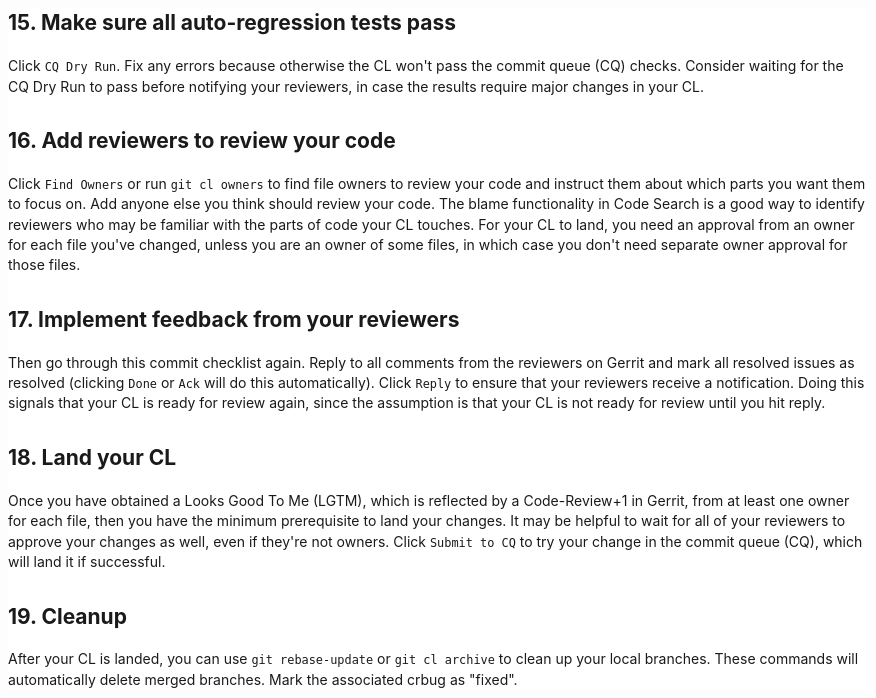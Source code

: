 ## 15. Make sure all auto-regression tests pass

Click `CQ Dry Run`. Fix any errors because otherwise the CL won't pass the
commit queue (CQ) checks. Consider waiting for the CQ Dry Run to pass before
notifying your reviewers, in case the results require major changes in your CL.

## 16. Add reviewers to review your code

Click `Find Owners` or run `git cl owners` to find file owners to review your
code and instruct them about which parts you want them to focus on. Add anyone
else you think should review your code. The blame functionality in Code Search
is a good way to identify reviewers who may be familiar with the parts of code
your CL touches. For your CL to land, you need an approval from an owner for
each file you've changed, unless you are an owner of some files, in which case
you don't need separate owner approval for those files.

## 17. Implement feedback from your reviewers

Then go through this commit checklist again. Reply to all comments from the
reviewers on Gerrit and mark all resolved issues as resolved (clicking `Done` or
`Ack` will do this automatically). Click `Reply` to ensure that your reviewers
receive a notification. Doing this signals that your CL is ready for review
again, since the assumption is that your CL is not ready for review until you
hit reply.

## 18. Land your CL

Once you have obtained a Looks Good To Me (LGTM), which is reflected by a
Code-Review+1 in Gerrit, from at least one owner for each file, then you have
the minimum prerequisite to land your changes. It may be helpful to wait for all
of your reviewers to approve your changes as well, even if they're not owners.
Click `Submit to CQ` to try your change in the commit queue (CQ), which will
land it if successful.

## 19. Cleanup

After your CL is landed, you can use `git rebase-update` or `git cl archive` to
clean up your local branches. These commands will automatically delete merged
branches. Mark the associated crbug as "fixed".

[//]: # (the reference link section should be alphabetically sorted)
[contributing]: contributing.md
[simple-chrome]: https://chromium.googlesource.com/chromiumos/docs/+/master/simple_chrome_workflow.md
[uploading-a-change-for-review]: contributing.md#Uploading-a-change-for-review
